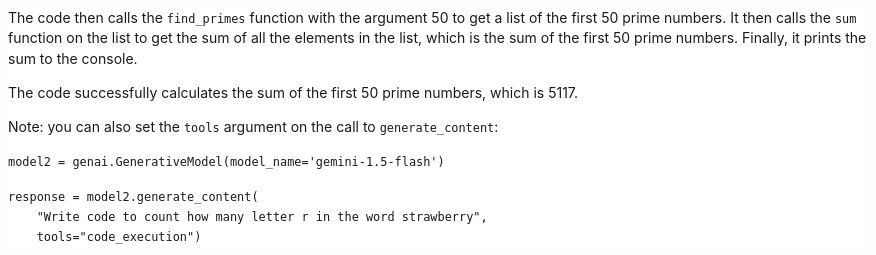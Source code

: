 The code then calls the `find_primes` function with the argument 50 to get a list of the first 50 prime numbers. It then calls the `sum` function on the list to get the sum of all the elements in the list, which is the sum of the first 50 prime numbers. Finally, it prints the sum to the console.

The code successfully calculates the sum of the first 50 prime numbers, which is 5117.



Note: you can also set the `tools` argument on the call to `generate_content`:


```
model2 = genai.GenerativeModel(model_name='gemini-1.5-flash')
```


<style>
div.output_markdown {
  font-size: 16px
}

div.output_markdown pre code {
  color: #222222;
}

div.output_markdown pre:nth-of-type(even) {
  background: #CCCCCC;
  margin: 16px;
  padding: 16px;
}

div.output_markdown pre:nth-of-type(odd) {
  background: #BBBBEE;
  margin: 16px;
  padding: 16px;
}
</style>



```
response = model2.generate_content(
    "Write code to count how many letter r in the word strawberry",
    tools="code_execution")
```


<style>
div.output_markdown {
  font-size: 16px
}

div.output_markdown pre code {
  color: #222222;
}

div.output_markdown pre:nth-of-type(even) {
  background: #CCCCCC;
  margin: 16px;
  padding: 16px;
}
